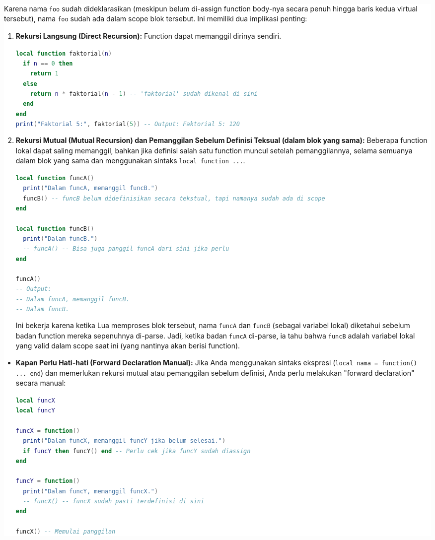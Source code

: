   Karena nama `foo` sudah dideklarasikan (meskipun belum di-assign function body-nya secara penuh hingga baris kedua virtual tersebut), nama `foo` sudah ada dalam scope blok tersebut. Ini memiliki dua implikasi penting:

  1.  **Rekursi Langsung (Direct Recursion):** Function dapat memanggil dirinya sendiri.

      ```lua
      local function faktorial(n)
        if n == 0 then
          return 1
        else
          return n * faktorial(n - 1) -- 'faktorial' sudah dikenal di sini
        end
      end
      print("Faktorial 5:", faktorial(5)) -- Output: Faktorial 5: 120
      ```

  2.  **Rekursi Mutual (Mutual Recursion) dan Pemanggilan Sebelum Definisi Teksual (dalam blok yang sama):**
      Beberapa function lokal dapat saling memanggil, bahkan jika definisi salah satu function muncul setelah pemanggilannya, selama semuanya dalam blok yang sama dan menggunakan sintaks `local function ...`.

      ```lua
      local function funcA()
        print("Dalam funcA, memanggil funcB.")
        funcB() -- funcB belum didefinisikan secara tekstual, tapi namanya sudah ada di scope
      end

      local function funcB()
        print("Dalam funcB.")
        -- funcA() -- Bisa juga panggil funcA dari sini jika perlu
      end

      funcA()
      -- Output:
      -- Dalam funcA, memanggil funcB.
      -- Dalam funcB.
      ```

      Ini bekerja karena ketika Lua memproses blok tersebut, nama `funcA` dan `funcB` (sebagai variabel lokal) diketahui sebelum badan function mereka sepenuhnya di-parse. Jadi, ketika badan `funcA` di-parse, ia tahu bahwa `funcB` adalah variabel lokal yang valid dalam scope saat ini (yang nantinya akan berisi function).

- **Kapan Perlu Hati-hati (Forward Declaration Manual):**
  Jika Anda menggunakan sintaks ekspresi (`local nama = function() ... end`) dan memerlukan rekursi mutual atau pemanggilan sebelum definisi, Anda perlu melakukan "forward declaration" secara manual:

  ```lua
  local funcX
  local funcY

  funcX = function()
    print("Dalam funcX, memanggil funcY jika belum selesai.")
    if funcY then funcY() end -- Perlu cek jika funcY sudah diassign
  end

  funcY = function()
    print("Dalam funcY, memanggil funcX.")
    -- funcX() -- funcX sudah pasti terdefinisi di sini
  end

  funcX() -- Memulai panggilan
  ```
